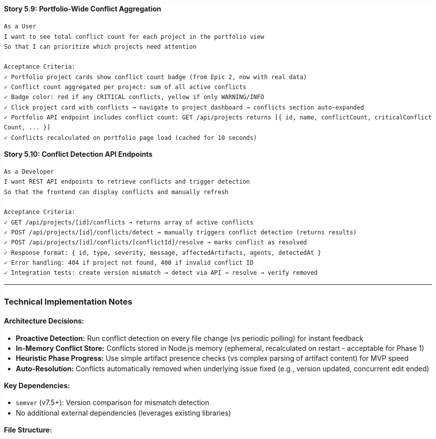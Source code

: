 **Story 5.9: Portfolio-Wide Conflict Aggregation**

```
As a User
I want to see total conflict count for each project in the portfolio view
So that I can prioritize which projects need attention

Acceptance Criteria:
✓ Portfolio project cards show conflict count badge (from Epic 2, now with real data)
✓ Conflict count aggregated per project: sum of all active conflicts
✓ Badge color: red if any CRITICAL conflicts, yellow if only WARNING/INFO
✓ Click project card with conflicts → navigate to project dashboard → conflicts section auto-expanded
✓ Portfolio API endpoint includes conflict count: GET /api/projects returns [{ id, name, conflictCount, criticalConflictCount, ... }]
✓ Conflicts recalculated on portfolio page load (cached for 10 seconds)
```

**Story 5.10: Conflict Detection API Endpoints**

```
As a Developer
I want REST API endpoints to retrieve conflicts and trigger detection
So that the frontend can display conflicts and manually refresh

Acceptance Criteria:
✓ GET /api/projects/[id]/conflicts → returns array of active conflicts
✓ POST /api/projects/[id]/conflicts/detect → manually triggers conflict detection (returns results)
✓ POST /api/projects/[id]/conflicts/[conflictId]/resolve → marks conflict as resolved
✓ Response format: { id, type, severity, message, affectedArtifacts, agents, detectedAt }
✓ Error handling: 404 if project not found, 400 if invalid conflict ID
✓ Integration tests: create version mismatch → detect via API → resolve → verify removed
```

---

### Technical Implementation Notes

**Architecture Decisions:**

- **Proactive Detection:** Run conflict detection on every file change (vs periodic polling) for instant feedback
- **In-Memory Conflict Store:** Conflicts stored in Node.js memory (ephemeral, recalculated on restart - acceptable for Phase 1)
- **Heuristic Phase Progress:** Use simple artifact presence checks (vs complex parsing of artifact content) for MVP speed
- **Auto-Resolution:** Conflicts automatically removed when underlying issue fixed (e.g., version updated, concurrent edit ended)

**Key Dependencies:**

- `semver` (v7.5+): Version comparison for mismatch detection
- No additional external dependencies (leverages existing libraries)

**File Structure:**

